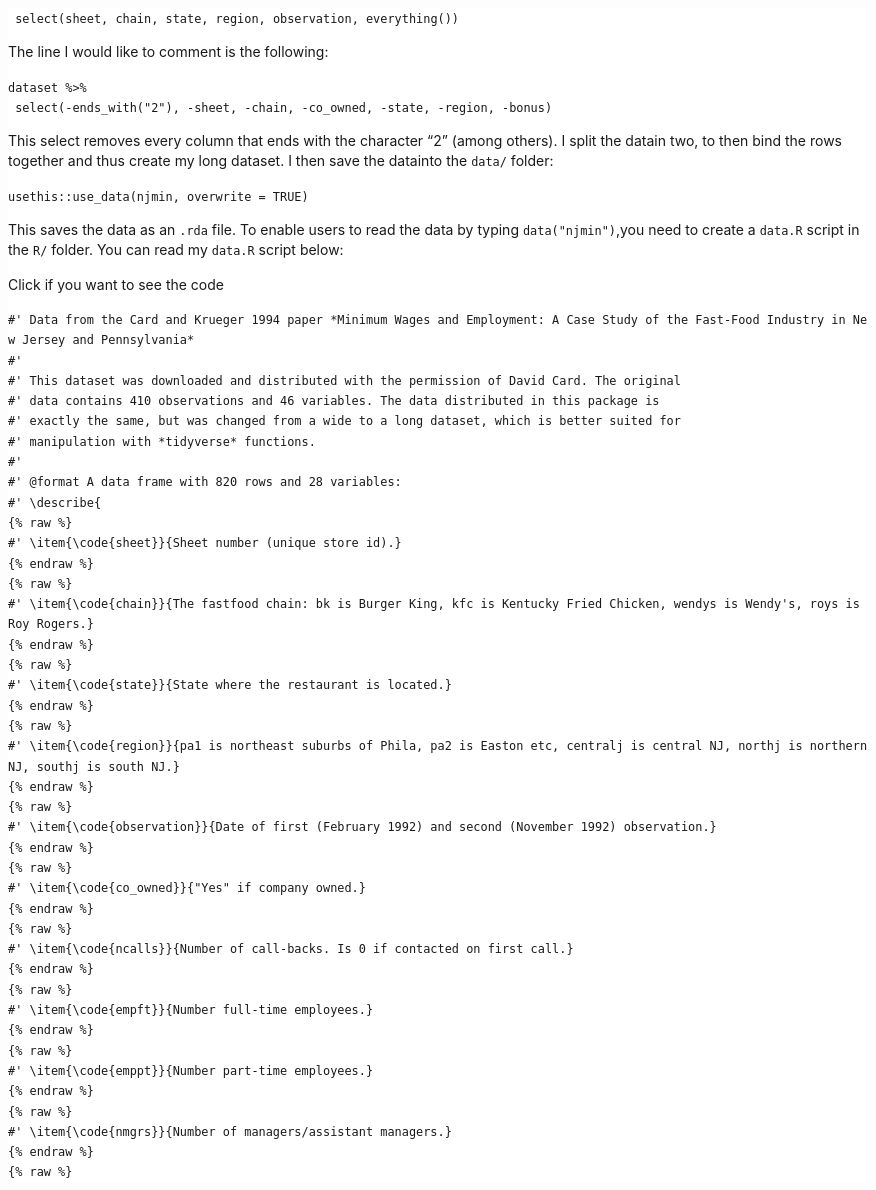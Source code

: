 ```
 select(sheet, chain, state, region, observation, everything())
```

The line I would like to comment is the following:

```
dataset %>%
 select(-ends_with("2"), -sheet, -chain, -co_owned, -state, -region, -bonus)
```

This select removes every column that ends with the character “2” (among others). I split the datain two, to then bind the rows together and thus create my long dataset. I then save the datainto the `data/` folder:

```
usethis::use_data(njmin, overwrite = TRUE)
```

This saves the data as an `.rda` file. To enable users to read the data by typing `data("njmin")`,you need to create a `data.R` script in the `R/` folder. You can read my `data.R` script below:

Click if you want to see the code


```
#' Data from the Card and Krueger 1994 paper *Minimum Wages and Employment: A Case Study of the Fast-Food Industry in New Jersey and Pennsylvania*
#'
#' This dataset was downloaded and distributed with the permission of David Card. The original
#' data contains 410 observations and 46 variables. The data distributed in this package is
#' exactly the same, but was changed from a wide to a long dataset, which is better suited for
#' manipulation with *tidyverse* functions.
#'
#' @format A data frame with 820 rows and 28 variables:
#' \describe{
{% raw %}
#' \item{\code{sheet}}{Sheet number (unique store id).}
{% endraw %}
{% raw %}
#' \item{\code{chain}}{The fastfood chain: bk is Burger King, kfc is Kentucky Fried Chicken, wendys is Wendy's, roys is Roy Rogers.}
{% endraw %}
{% raw %}
#' \item{\code{state}}{State where the restaurant is located.}
{% endraw %}
{% raw %}
#' \item{\code{region}}{pa1 is northeast suburbs of Phila, pa2 is Easton etc, centralj is central NJ, northj is northern NJ, southj is south NJ.}
{% endraw %}
{% raw %}
#' \item{\code{observation}}{Date of first (February 1992) and second (November 1992) observation.}
{% endraw %}
{% raw %}
#' \item{\code{co_owned}}{"Yes" if company owned.}
{% endraw %}
{% raw %}
#' \item{\code{ncalls}}{Number of call-backs. Is 0 if contacted on first call.}
{% endraw %}
{% raw %}
#' \item{\code{empft}}{Number full-time employees.}
{% endraw %}
{% raw %}
#' \item{\code{emppt}}{Number part-time employees.}
{% endraw %}
{% raw %}
#' \item{\code{nmgrs}}{Number of managers/assistant managers.}
{% endraw %}
{% raw %}
```